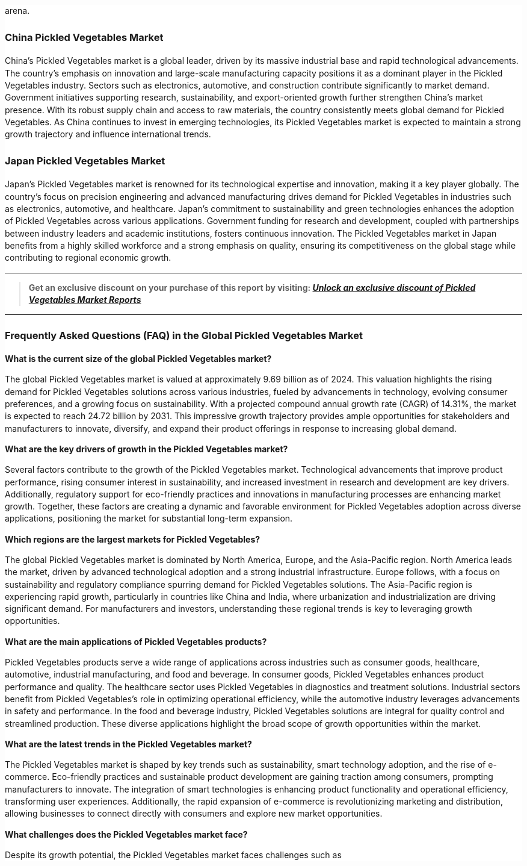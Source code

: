 arena.</p><h3>China Pickled Vegetables Market</h3><p>China&rsquo;s Pickled Vegetables market is a global leader, driven by its massive industrial base and rapid technological advancements. The country&rsquo;s emphasis on innovation and large-scale manufacturing capacity positions it as a dominant player in the Pickled Vegetables industry. Sectors such as electronics, automotive, and construction contribute significantly to market demand. Government initiatives supporting research, sustainability, and export-oriented growth further strengthen China&rsquo;s market presence. With its robust supply chain and access to raw materials, the country consistently meets global demand for Pickled Vegetables. As China continues to invest in emerging technologies, its Pickled Vegetables market is expected to maintain a strong growth trajectory and influence international trends.</p><h3>Japan Pickled Vegetables Market</h3><p>Japan&rsquo;s Pickled Vegetables market is renowned for its technological expertise and innovation, making it a key player globally. The country&rsquo;s focus on precision engineering and advanced manufacturing drives demand for Pickled Vegetables in industries such as electronics, automotive, and healthcare. Japan&rsquo;s commitment to sustainability and green technologies enhances the adoption of Pickled Vegetables across various applications. Government funding for research and development, coupled with partnerships between industry leaders and academic institutions, fosters continuous innovation. The Pickled Vegetables market in Japan benefits from a highly skilled workforce and a strong emphasis on quality, ensuring its competitiveness on the global stage while contributing to regional economic growth.</p><hr /><blockquote><p><strong>Get an exclusive discount on your purchase of this report by visiting: <em><a href="://marketresearchpulse.com/ask-for-discount/18652?utm_source=Github&amp;utm_medium=019">Unlock an exclusive discount of Pickled Vegetables Market Reports</a></em>&nbsp;</strong></p></blockquote><hr /><h3>Frequently Asked Questions (FAQ) in the Global Pickled Vegetables Market</h3><p><strong>What is the current size of the global Pickled Vegetables market?</strong></p><p>The global Pickled Vegetables market is valued at approximately 9.69 billion as of 2024. This valuation highlights the rising demand for Pickled Vegetables solutions across various industries, fueled by advancements in technology, evolving consumer preferences, and a growing focus on sustainability. With a projected compound annual growth rate (CAGR) of 14.31%, the market is expected to reach 24.72 billion by 2031. This impressive growth trajectory provides ample opportunities for stakeholders and manufacturers to innovate, diversify, and expand their product offerings in response to increasing global demand.</p><p><strong>What are the key drivers of growth in the Pickled Vegetables market?</strong></p><p>Several factors contribute to the growth of the Pickled Vegetables market. Technological advancements that improve product performance, rising consumer interest in sustainability, and increased investment in research and development are key drivers. Additionally, regulatory support for eco-friendly practices and innovations in manufacturing processes are enhancing market growth. Together, these factors are creating a dynamic and favorable environment for Pickled Vegetables adoption across diverse applications, positioning the market for substantial long-term expansion.</p><p><strong>Which regions are the largest markets for Pickled Vegetables?</strong></p><p>The global Pickled Vegetables market is dominated by North America, Europe, and the Asia-Pacific region. North America leads the market, driven by advanced technological adoption and a strong industrial infrastructure. Europe follows, with a focus on sustainability and regulatory compliance spurring demand for Pickled Vegetables solutions. The Asia-Pacific region is experiencing rapid growth, particularly in countries like China and India, where urbanization and industrialization are driving significant demand. For manufacturers and investors, understanding these regional trends is key to leveraging growth opportunities.</p><p><strong>What are the main applications of Pickled Vegetables products?</strong></p><p>Pickled Vegetables products serve a wide range of applications across industries such as consumer goods, healthcare, automotive, industrial manufacturing, and food and beverage. In consumer goods, Pickled Vegetables enhances product performance and quality. The healthcare sector uses Pickled Vegetables in diagnostics and treatment solutions. Industrial sectors benefit from Pickled Vegetables&rsquo;s role in optimizing operational efficiency, while the automotive industry leverages advancements in safety and performance. In the food and beverage industry, Pickled Vegetables solutions are integral for quality control and streamlined production. These diverse applications highlight the broad scope of growth opportunities within the market.</p><p><strong>What are the latest trends in the Pickled Vegetables market?</strong></p><p>The Pickled Vegetables market is shaped by key trends such as sustainability, smart technology adoption, and the rise of e-commerce. Eco-friendly practices and sustainable product development are gaining traction among consumers, prompting manufacturers to innovate. The integration of smart technologies is enhancing product functionality and operational efficiency, transforming user experiences. Additionally, the rapid expansion of e-commerce is revolutionizing marketing and distribution, allowing businesses to connect directly with consumers and explore new market opportunities.</p><p><strong>What challenges does the Pickled Vegetables market face?</strong></p><p>Despite its growth potential, the Pickled Vegetables market faces challenges such as